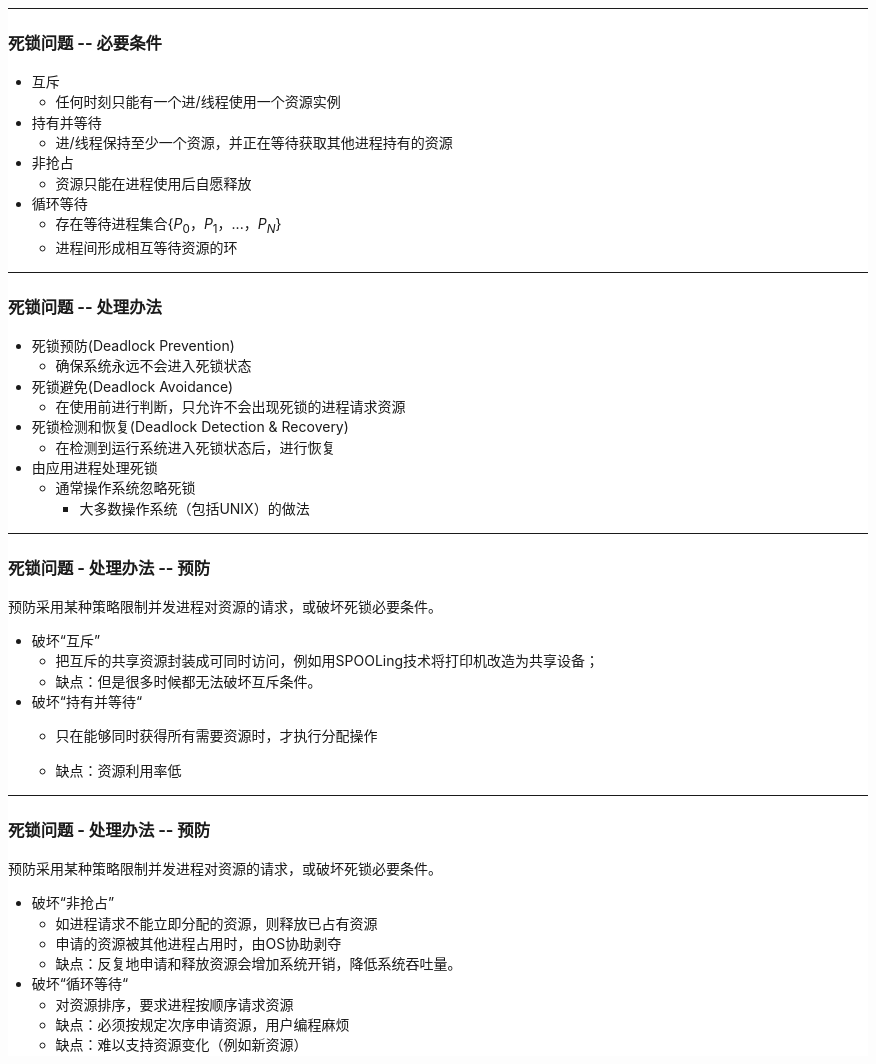 

---
###  死锁问题 -- 必要条件
- 互斥
  - 任何时刻只能有一个进/线程使用一个资源实例
- 持有并等待
  - 进/线程保持至少一个资源，并正在等待获取其他进程持有的资源
- 非抢占
  - 资源只能在进程使用后自愿释放
- 循环等待
   - 存在等待进程集合$\{P_0，P_1，...，P_N\}$ 
   - 进程间形成相互等待资源的环


---
###  死锁问题 -- 处理办法 
- 死锁预防(Deadlock Prevention)
   - 确保系统永远不会进入死锁状态
- 死锁避免(Deadlock Avoidance)
   - 在使用前进行判断，只允许不会出现死锁的进程请求资源
- 死锁检测和恢复(Deadlock Detection & Recovery)
   - 在检测到运行系统进入死锁状态后，进行恢复
- 由应用进程处理死锁
   - 通常操作系统忽略死锁
      - 大多数操作系统（包括UNIX）的做法

---
###  死锁问题 - 处理办法 -- 预防
预防采用某种策略限制并发进程对资源的请求，或破坏死锁必要条件。
- 破坏“互斥”
   - 把互斥的共享资源封装成可同时访问，例如用SPOOLing技术将打印机改造为共享设备；
   - 缺点：但是很多时候都无法破坏互斥条件。
- 破坏“持有并等待“
   - 只在能够同时获得所有需要资源时，才执行分配操作
   
   - 缺点：资源利用率低



---
###  死锁问题 - 处理办法 -- 预防

预防采用某种策略限制并发进程对资源的请求，或破坏死锁必要条件。
- 破坏“非抢占”
   - 如进程请求不能立即分配的资源，则释放已占有资源
   - 申请的资源被其他进程占用时，由OS协助剥夺
   - 缺点：反复地申请和释放资源会增加系统开销，降低系统吞吐量。
- 破坏“循环等待“
   - 对资源排序，要求进程按顺序请求资源
   - 缺点：必须按规定次序申请资源，用户编程麻烦
   - 缺点：难以支持资源变化（例如新资源）
 